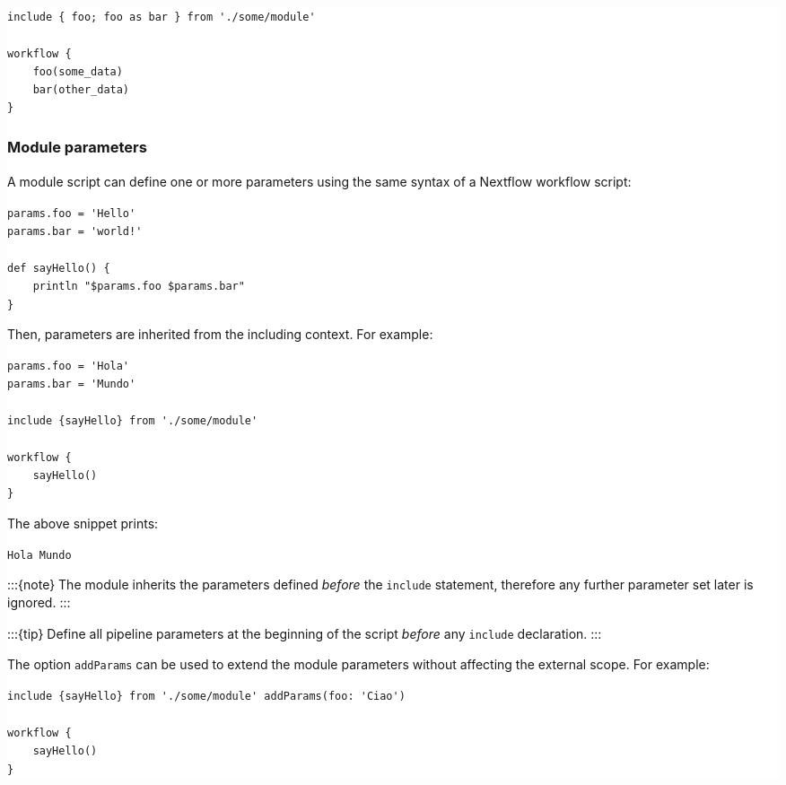 ```
include { foo; foo as bar } from './some/module'

workflow {
    foo(some_data)
    bar(other_data)
}
```

### Module parameters

A module script can define one or more parameters using the same syntax of a Nextflow workflow script:

```
params.foo = 'Hello'
params.bar = 'world!'

def sayHello() {
    println "$params.foo $params.bar"
}
```

Then, parameters are inherited from the including context. For example:

```
params.foo = 'Hola'
params.bar = 'Mundo'

include {sayHello} from './some/module'

workflow {
    sayHello()
}
```

The above snippet prints:

```
Hola Mundo
```

:::{note}
The module inherits the parameters defined *before* the `include` statement, therefore any further
parameter set later is ignored.
:::

:::{tip}
Define all pipeline parameters at the beginning of the script *before* any `include` declaration.
:::

The option `addParams` can be used to extend the module parameters without affecting the external
scope. For example:

```
include {sayHello} from './some/module' addParams(foo: 'Ciao')

workflow {
    sayHello()
}
```
